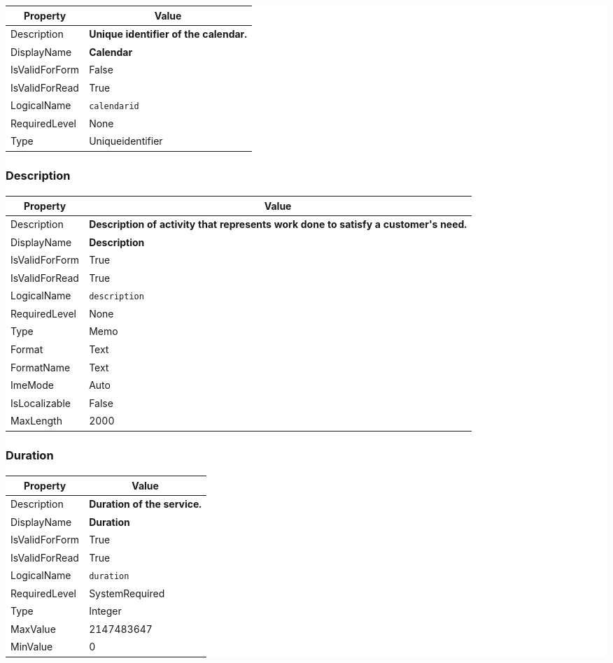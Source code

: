 |Property|Value|
|---|---|
|Description|**Unique identifier of the calendar.**|
|DisplayName|**Calendar**|
|IsValidForForm|False|
|IsValidForRead|True|
|LogicalName|`calendarid`|
|RequiredLevel|None|
|Type|Uniqueidentifier|

### <a name="BKMK_Description"></a> Description

|Property|Value|
|---|---|
|Description|**Description of activity that represents work done to satisfy a customer's need.**|
|DisplayName|**Description**|
|IsValidForForm|True|
|IsValidForRead|True|
|LogicalName|`description`|
|RequiredLevel|None|
|Type|Memo|
|Format|Text|
|FormatName|Text|
|ImeMode|Auto|
|IsLocalizable|False|
|MaxLength|2000|

### <a name="BKMK_Duration"></a> Duration

|Property|Value|
|---|---|
|Description|**Duration of the service.**|
|DisplayName|**Duration**|
|IsValidForForm|True|
|IsValidForRead|True|
|LogicalName|`duration`|
|RequiredLevel|SystemRequired|
|Type|Integer|
|MaxValue|2147483647|
|MinValue|0|
